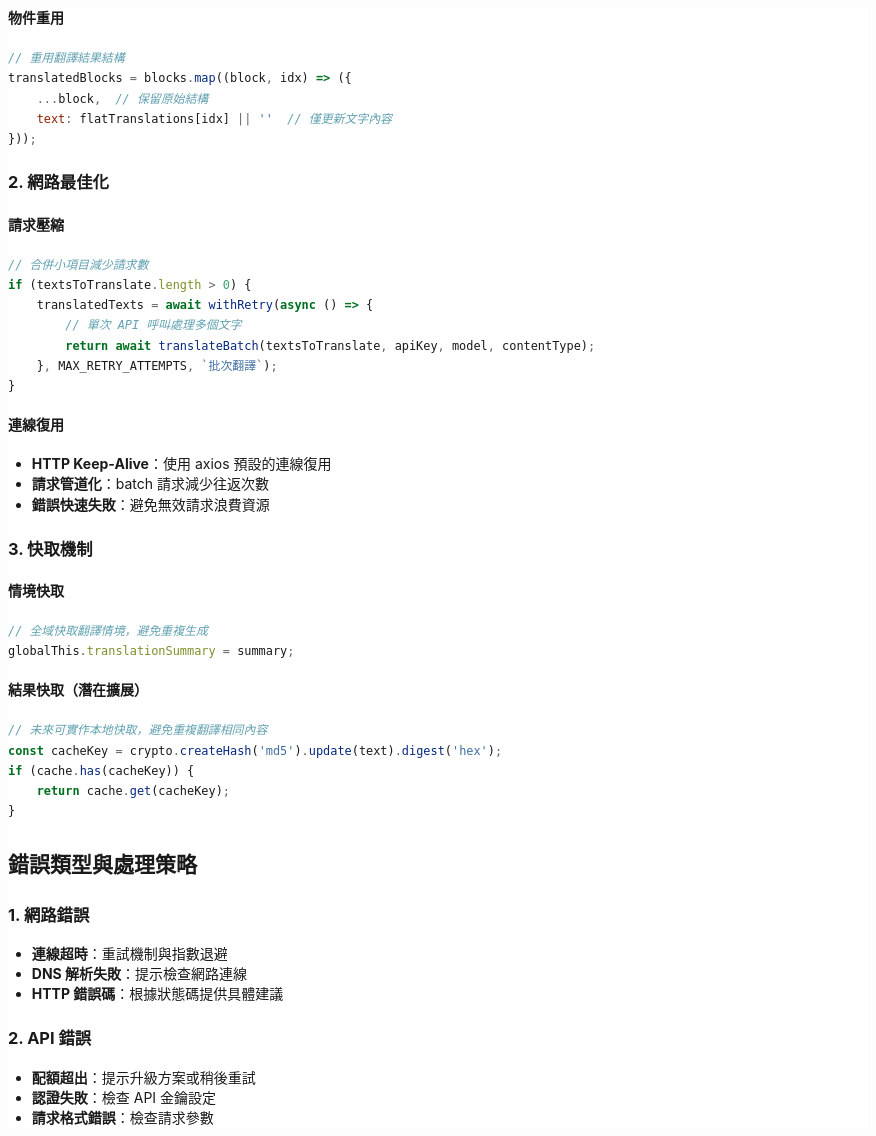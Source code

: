 #### 物件重用
```javascript
// 重用翻譯結果結構
translatedBlocks = blocks.map((block, idx) => ({
    ...block,  // 保留原始結構
    text: flatTranslations[idx] || ''  // 僅更新文字內容
}));
```

### 2. 網路最佳化

#### 請求壓縮
```javascript
// 合併小項目減少請求數
if (textsToTranslate.length > 0) {
    translatedTexts = await withRetry(async () => {
        // 單次 API 呼叫處理多個文字
        return await translateBatch(textsToTranslate, apiKey, model, contentType);
    }, MAX_RETRY_ATTEMPTS, `批次翻譯`);
}
```

#### 連線復用
- **HTTP Keep-Alive**：使用 axios 預設的連線復用
- **請求管道化**：batch 請求減少往返次數
- **錯誤快速失敗**：避免無效請求浪費資源

### 3. 快取機制

#### 情境快取
```javascript
// 全域快取翻譯情境，避免重複生成
globalThis.translationSummary = summary;
```

#### 結果快取（潛在擴展）
```javascript
// 未來可實作本地快取，避免重複翻譯相同內容
const cacheKey = crypto.createHash('md5').update(text).digest('hex');
if (cache.has(cacheKey)) {
    return cache.get(cacheKey);
}
```

## 錯誤類型與處理策略

### 1. 網路錯誤
- **連線超時**：重試機制與指數退避
- **DNS 解析失敗**：提示檢查網路連線
- **HTTP 錯誤碼**：根據狀態碼提供具體建議

### 2. API 錯誤
- **配額超出**：提示升級方案或稍後重試
- **認證失敗**：檢查 API 金鑰設定
- **請求格式錯誤**：檢查請求參數
